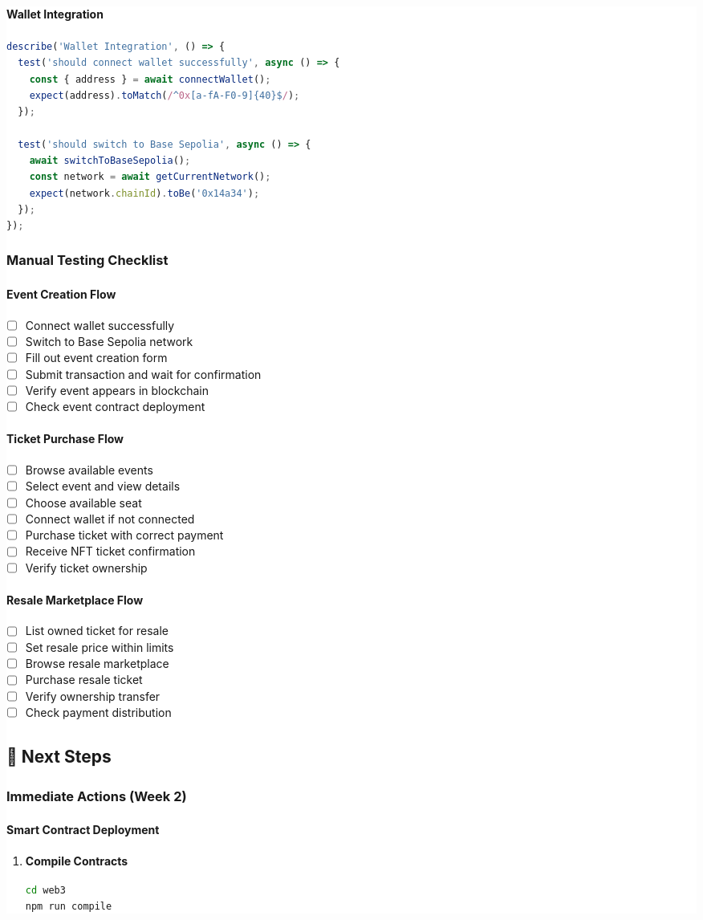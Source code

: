#### **Wallet Integration**
```javascript
describe('Wallet Integration', () => {
  test('should connect wallet successfully', async () => {
    const { address } = await connectWallet();
    expect(address).toMatch(/^0x[a-fA-F0-9]{40}$/);
  });

  test('should switch to Base Sepolia', async () => {
    await switchToBaseSepolia();
    const network = await getCurrentNetwork();
    expect(network.chainId).toBe('0x14a34');
  });
});
```

### Manual Testing Checklist

#### **Event Creation Flow**
- [ ] Connect wallet successfully
- [ ] Switch to Base Sepolia network
- [ ] Fill out event creation form
- [ ] Submit transaction and wait for confirmation
- [ ] Verify event appears in blockchain
- [ ] Check event contract deployment

#### **Ticket Purchase Flow**
- [ ] Browse available events
- [ ] Select event and view details
- [ ] Choose available seat
- [ ] Connect wallet if not connected
- [ ] Purchase ticket with correct payment
- [ ] Receive NFT ticket confirmation
- [ ] Verify ticket ownership

#### **Resale Marketplace Flow**
- [ ] List owned ticket for resale
- [ ] Set resale price within limits
- [ ] Browse resale marketplace
- [ ] Purchase resale ticket
- [ ] Verify ownership transfer
- [ ] Check payment distribution

## 🔄 Next Steps

### Immediate Actions (Week 2)

#### **Smart Contract Deployment**
1. **Compile Contracts**
   ```bash
   cd web3
   npm run compile
   ```
